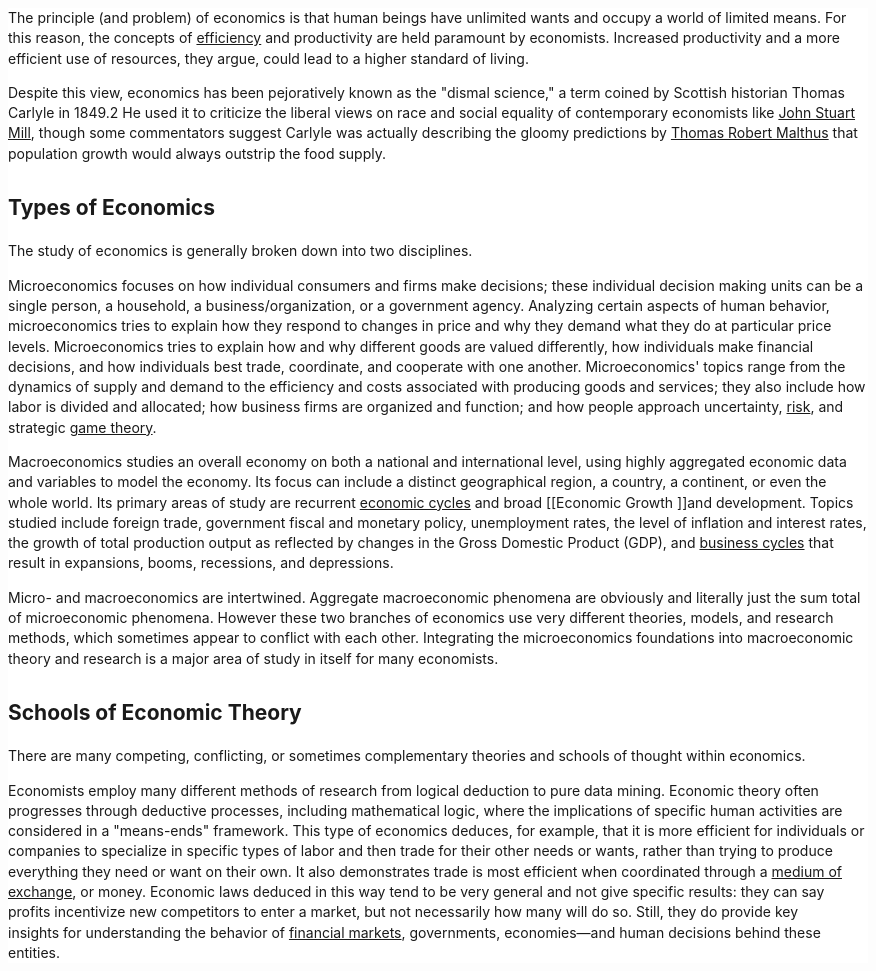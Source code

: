 The principle (and problem) of economics is that human beings have unlimited wants and occupy a world of limited means. For this reason, the concepts of [efficiency](https://www.investopedia.com/terms/e/efficiency.asp) and productivity are held paramount by economists. Increased productivity and a more efficient use of resources, they argue, could lead to a higher standard of living.

Despite this view, economics has been pejoratively known as the "dismal science," a term coined by Scottish historian Thomas Carlyle in 1849.2 He used it to criticize the liberal views on race and social equality of contemporary economists like [John Stuart Mill](https://www.investopedia.com/terms/j/john-stuart-mill.asp), though some commentators suggest Carlyle was actually describing the gloomy predictions by [Thomas Robert Malthus](https://www.investopedia.com/terms/t/thomas-malthus.asp) that population growth would always outstrip the food supply.

## Types of Economics

The study of economics is generally broken down into two disciplines.

Microeconomics focuses on how individual consumers and firms make decisions; these individual decision making units can be a single person, a household, a business/organization, or a government agency. Analyzing certain aspects of human behavior, microeconomics tries to explain how they respond to changes in price and why they demand what they do at particular price levels. Microeconomics tries to explain how and why different goods are valued differently, how individuals make financial decisions, and how individuals best trade, coordinate, and cooperate with one another. Microeconomics' topics range from the dynamics of supply and demand to the efficiency and costs associated with producing goods and services; they also include how labor is divided and allocated; how business firms are organized and function; and how people approach uncertainty, [risk](https://www.investopedia.com/terms/r/risk.asp), and strategic [game theory](https://www.investopedia.com/terms/g/gametheory.asp).

Macroeconomics studies an overall economy on both a national and international level, using highly aggregated economic data and variables to model the economy. Its focus can include a distinct geographical region, a country, a continent, or even the whole world. Its primary areas of study are recurrent [economic cycles](https://www.investopedia.com/terms/e/economic-cycle.asp) and broad [[Economic Growth ]]and development. Topics studied include foreign trade, government fiscal and monetary policy, unemployment rates, the level of inflation and interest rates, the growth of total production output as reflected by changes in the Gross Domestic Product (GDP), and [business cycles](https://www.investopedia.com/terms/b/businesscycle.asp) that result in expansions, booms, recessions, and depressions. 

Micro- and macroeconomics are intertwined. Aggregate macroeconomic phenomena are obviously and literally just the sum total of microeconomic phenomena. However these two branches of economics use very different theories, models, and research methods, which sometimes appear to conflict with each other. Integrating the microeconomics foundations into macroeconomic theory and research is a major area of study in itself for many economists.

## Schools of Economic Theory

There are many competing, conflicting, or sometimes complementary theories and schools of thought within economics.

Economists employ many different methods of research from logical deduction to pure data mining. Economic theory often progresses through deductive processes, including mathematical logic, where the implications of specific human activities are considered in a "means-ends" framework. This type of economics deduces, for example, that it is more efficient for individuals or companies to specialize in specific types of labor and then trade for their other needs or wants, rather than trying to produce everything they need or want on their own. It also demonstrates trade is most efficient when coordinated through a [medium of exchange](https://www.investopedia.com/terms/m/mediumofexchange.asp), or money. Economic laws deduced in this way tend to be very general and not give specific results: they can say profits incentivize new competitors to enter a market, but not necessarily how many will do so. Still, they do provide key insights for understanding the behavior of [financial markets](https://www.investopedia.com/terms/f/financial-market.asp), governments, economies—and human decisions behind these entities. 
